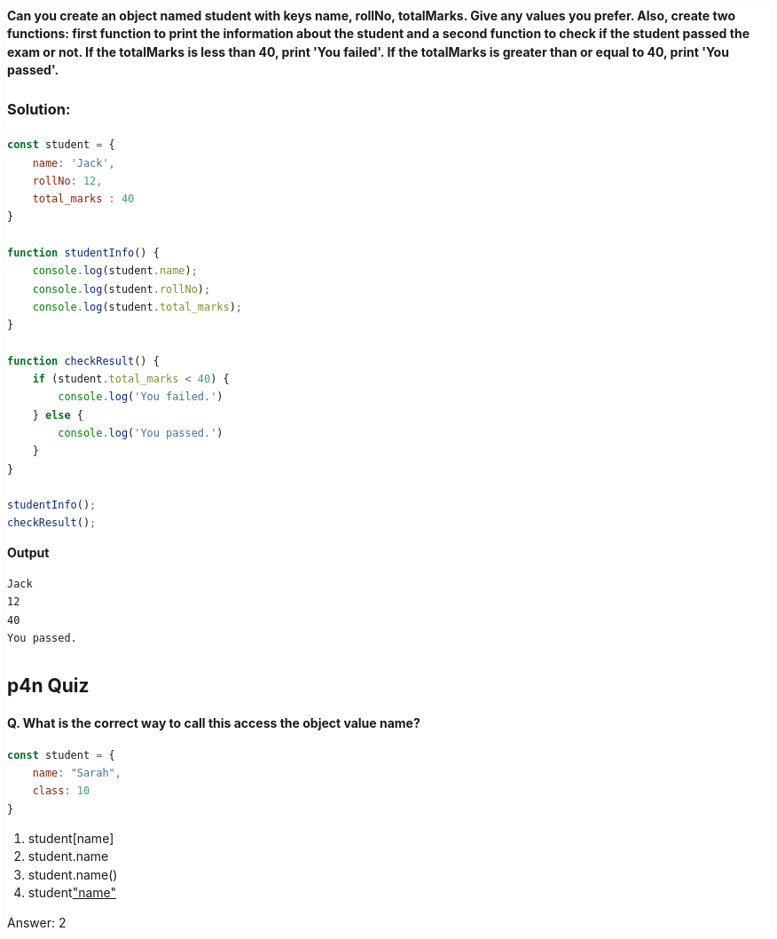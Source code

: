 **Can you create an object named student with keys name, rollNo, totalMarks. Give any values you prefer.
Also, create two functions: first function to print the information about the student and a second function to check if the student passed the exam or not. If the totalMarks is  less than 40, print 'You failed'. If the totalMarks is greater than or equal to 40, print 'You passed'.**
### Solution:
```js
const student = {
    name: 'Jack',
    rollNo: 12,
    total_marks : 40
}

function studentInfo() {
    console.log(student.name);
    console.log(student.rollNo);
    console.log(student.total_marks);
}

function checkResult() {
    if (student.total_marks < 40) {
        console.log('You failed.')
    } else {
        console.log('You passed.')
    }
}

studentInfo();
checkResult();
```

**Output**
```
Jack
12
40
You passed.
```
## p4n Quiz
**Q.  What is the correct way to call this access the object value name?**
```js
const student = {
    name: "Sarah",
    class: 10
}
```
1. student[name]
2. student.name
3. student.name()
4. student["name"]()

Answer: 2
